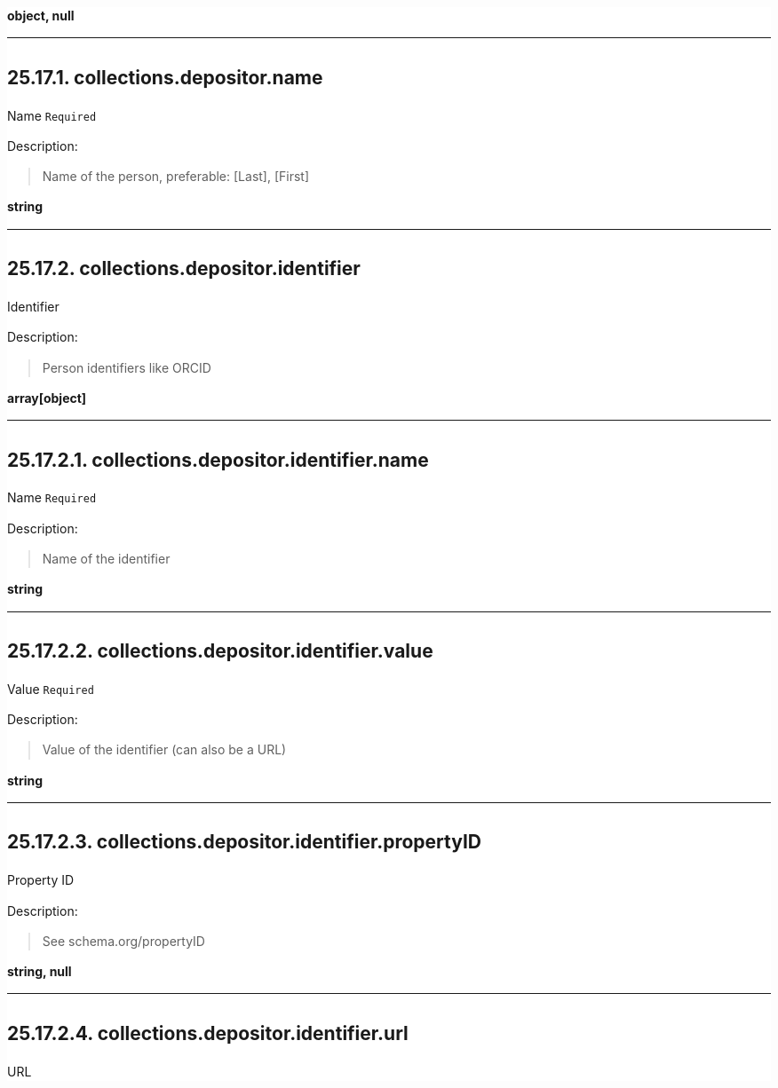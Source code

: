 **object, null**

---
## 25.17.1. collections.depositor.name
Name  `Required`

Description:
> Name of the person, preferable: [Last], [First]  

**string**

---
## 25.17.2. collections.depositor.identifier
Identifier  

Description:
> Person identifiers like ORCID  

**array[object]**

---
## 25.17.2.1. collections.depositor.identifier.name
Name  `Required`

Description:
> Name of the identifier  

**string**

---
## 25.17.2.2. collections.depositor.identifier.value
Value  `Required`

Description:
> Value of the identifier (can also be a URL)  

**string**

---
## 25.17.2.3. collections.depositor.identifier.propertyID
Property ID  

Description:
> See schema.org/propertyID  

**string, null**

---
## 25.17.2.4. collections.depositor.identifier.url
URL  
